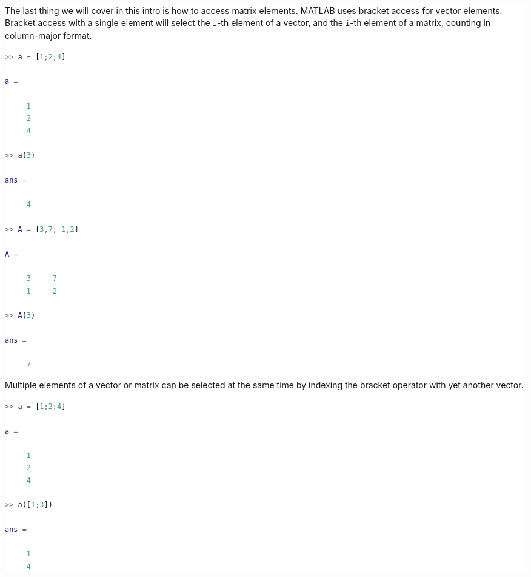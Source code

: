 The last thing we will cover in this intro is how to access matrix elements.
MATLAB uses bracket access for vector elements.
Bracket access with a single element will select the `i`-th element of a vector,
and the `i`-th element of a matrix, counting in column-major format.
```MATLAB
>> a = [1;2;4]

a =

     1
     2
     4

>> a(3)

ans =

     4

>> A = [3,7; 1,2]

A =

     3     7
     1     2

>> A(3)

ans =

     7

```

Multiple elements of a vector or matrix can be selected at the same time by
indexing the bracket operator with yet another vector.
```MATLAB
>> a = [1;2;4]

a =

     1
     2
     4

>> a([1;3])

ans =

     1
     4
```

